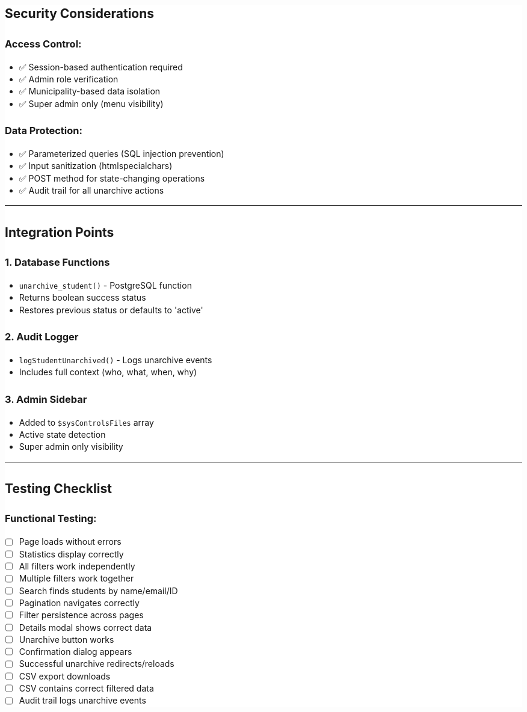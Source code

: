 
## Security Considerations

### Access Control:
- ✅ Session-based authentication required
- ✅ Admin role verification
- ✅ Municipality-based data isolation
- ✅ Super admin only (menu visibility)

### Data Protection:
- ✅ Parameterized queries (SQL injection prevention)
- ✅ Input sanitization (htmlspecialchars)
- ✅ POST method for state-changing operations
- ✅ Audit trail for all unarchive actions

---

## Integration Points

### 1. Database Functions
- `unarchive_student()` - PostgreSQL function
- Returns boolean success status
- Restores previous status or defaults to 'active'

### 2. Audit Logger
- `logStudentUnarchived()` - Logs unarchive events
- Includes full context (who, what, when, why)

### 3. Admin Sidebar
- Added to `$sysControlsFiles` array
- Active state detection
- Super admin only visibility

---

## Testing Checklist

### Functional Testing:
- [ ] Page loads without errors
- [ ] Statistics display correctly
- [ ] All filters work independently
- [ ] Multiple filters work together
- [ ] Search finds students by name/email/ID
- [ ] Pagination navigates correctly
- [ ] Filter persistence across pages
- [ ] Details modal shows correct data
- [ ] Unarchive button works
- [ ] Confirmation dialog appears
- [ ] Successful unarchive redirects/reloads
- [ ] CSV export downloads
- [ ] CSV contains correct filtered data
- [ ] Audit trail logs unarchive events
